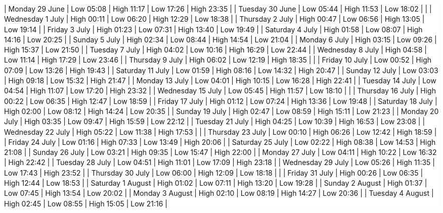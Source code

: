 | Monday 29 June | Low 05:08 | High 11:17 | Low 17:26 | High 23:35 | 
| Tuesday 30 June | Low 05:44 | High 11:53 | Low 18:02 |  | 
| Wednesday 1 July | High 00:11 | Low 06:20 | High 12:29 | Low 18:38 | 
| Thursday 2 July | High 00:47 | Low 06:56 | High 13:05 | Low 19:14 | 
| Friday 3 July | High 01:23 | Low 07:31 | High 13:40 | Low 19:49 | 
| Saturday 4 July | High 01:58 | Low 08:07 | High 14:16 | Low 20:25 | 
| Sunday 5 July | High 02:34 | Low 08:44 | High 14:54 | Low 21:04 | 
| Monday 6 July | High 03:15 | Low 09:26 | High 15:37 | Low 21:50 | 
| Tuesday 7 July | High 04:02 | Low 10:16 | High 16:29 | Low 22:44 | 
| Wednesday 8 July | High 04:58 | Low 11:14 | High 17:29 | Low 23:46 | 
| Thursday 9 July | High 06:02 | Low 12:19 | High 18:35 |  | 
| Friday 10 July | Low 00:52 | High 07:09 | Low 13:26 | High 19:43 | 
| Saturday 11 July | Low 01:59 | High 08:16 | Low 14:32 | High 20:47 | 
| Sunday 12 July | Low 03:03 | High 09:18 | Low 15:32 | High 21:47 | 
| Monday 13 July | Low 04:01 | High 10:15 | Low 16:28 | High 22:41 | 
| Tuesday 14 July | Low 04:54 | High 11:07 | Low 17:20 | High 23:32 | 
| Wednesday 15 July | Low 05:45 | High 11:57 | Low 18:10 |  | 
| Thursday 16 July | High 00:22 | Low 06:35 | High 12:47 | Low 18:59 | 
| Friday 17 July | High 01:12 | Low 07:24 | High 13:36 | Low 19:48 | 
| Saturday 18 July | High 02:00 | Low 08:12 | High 14:24 | Low 20:35 | 
| Sunday 19 July | High 02:47 | Low 08:59 | High 15:11 | Low 21:23 | 
| Monday 20 July | High 03:35 | Low 09:47 | High 15:59 | Low 22:12 | 
| Tuesday 21 July | High 04:25 | Low 10:39 | High 16:53 | Low 23:08 | 
| Wednesday 22 July | High 05:22 | Low 11:38 | High 17:53 |  | 
| Thursday 23 July | Low 00:10 | High 06:26 | Low 12:42 | High 18:59 | 
| Friday 24 July | Low 01:16 | High 07:33 | Low 13:49 | High 20:06 | 
| Saturday 25 July | Low 02:22 | High 08:38 | Low 14:53 | High 21:08 | 
| Sunday 26 July | Low 03:21 | High 09:35 | Low 15:47 | High 22:00 | 
| Monday 27 July | Low 04:11 | High 10:22 | Low 16:32 | High 22:42 | 
| Tuesday 28 July | Low 04:51 | High 11:01 | Low 17:09 | High 23:18 | 
| Wednesday 29 July | Low 05:26 | High 11:35 | Low 17:43 | High 23:52 | 
| Thursday 30 July | Low 06:00 | High 12:09 | Low 18:18 |  | 
| Friday 31 July | High 00:26 | Low 06:35 | High 12:44 | Low 18:53 | 
| Saturday 1 August | High 01:02 | Low 07:11 | High 13:20 | Low 19:28 | 
| Sunday 2 August | High 01:37 | Low 07:45 | High 13:54 | Low 20:02 | 
| Monday 3 August | High 02:10 | Low 08:19 | High 14:27 | Low 20:36 | 
| Tuesday 4 August | High 02:45 | Low 08:55 | High 15:05 | Low 21:16 | 